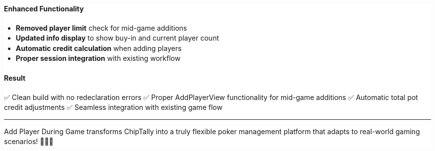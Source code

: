 #### **Enhanced Functionality**
- **Removed player limit** check for mid-game additions
- **Updated info display** to show buy-in and current player count
- **Automatic credit calculation** when adding players
- **Proper session integration** with existing workflow

#### **Result**
✅ Clean build with no redeclaration errors
✅ Proper AddPlayerView functionality for mid-game additions
✅ Automatic total pot credit adjustments
✅ Seamless integration with existing game flow

---

Add Player During Game transforms ChipTally into a truly flexible poker management platform that adapts to real-world gaming scenarios! 🎰👥✨
